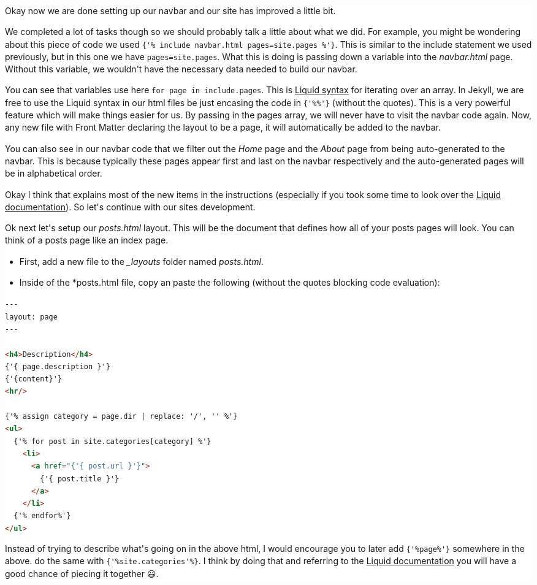 Okay now we are done setting up our navbar and our site has improved a little bit.

We completed a lot of tasks though so we should probably talk a little about what we did. For example, you might be wondering about this piece of code we used `{'% include navbar.html pages=site.pages %'}`. This is similar to the include statement we used previously, but in this one we have `pages=site.pages`. What this is doing is passing down a variable into the *navbar.html* page. Without this variable, we wouldn't have the necessary data needed to build our navbar.

You can see that variables use here `for page in include.pages`. This is [Liquid syntax](https://shopify.github.io/liquid/) for iterating over an array. In Jekyll, we are free to use the Liquid syntax in our html files be just encasing the code in `{'%%'}` (without the quotes). This is a very powerful feature which will make things easier for us. By passing in the pages array, we will never have to visit the navbar code again. Now, any new file with Front Matter declaring the layout to be a page, it will automatically be added to the navbar.

You can also see in our navbar code that we filter out the *Home* page and the *About* page from being auto-generated to the navbar. This is because typically these pages appear first and last on the navbar respectively and the auto-generated pages will be in alphabetical order.

Okay I think that explains most of the new items in the instructions (especially if you took some time to look over the [Liquid documentation](https://shopify.github.io/liquid/)). So let's continue with our sites development.

Ok next let's setup our *posts.html* layout. This will be the document that defines how all of your posts pages will look. You can think of a posts page like an index page.

- First, add a new file to the *_layouts* folder named *posts.html*.

- Inside of the *posts.html file, copy an paste the following (without the quotes blocking code evaluation):

```html
---
layout: page
---

<h4>Description</h4>
{'{ page.description }'}
{'{content}'}
<hr/>

{'% assign category = page.dir | replace: '/', '' %'}
<ul>
  {'% for post in site.categories[category] %'}
    <li>
      <a href="{'{ post.url }'}">
        {'{ post.title }'}
      </a>
    </li>
  {'% endfor%'}
</ul>

```

Instead of trying to describe what's going on in the above html, I would encourage you to later add `{'%page%'}` somewhere in the above. do the same with `{'%site.categories'%}`. I think by doing that and referring to the [Liquid documentation](https://shopify.github.io/liquid/) you will have a good chance of piecing it together 😃.
